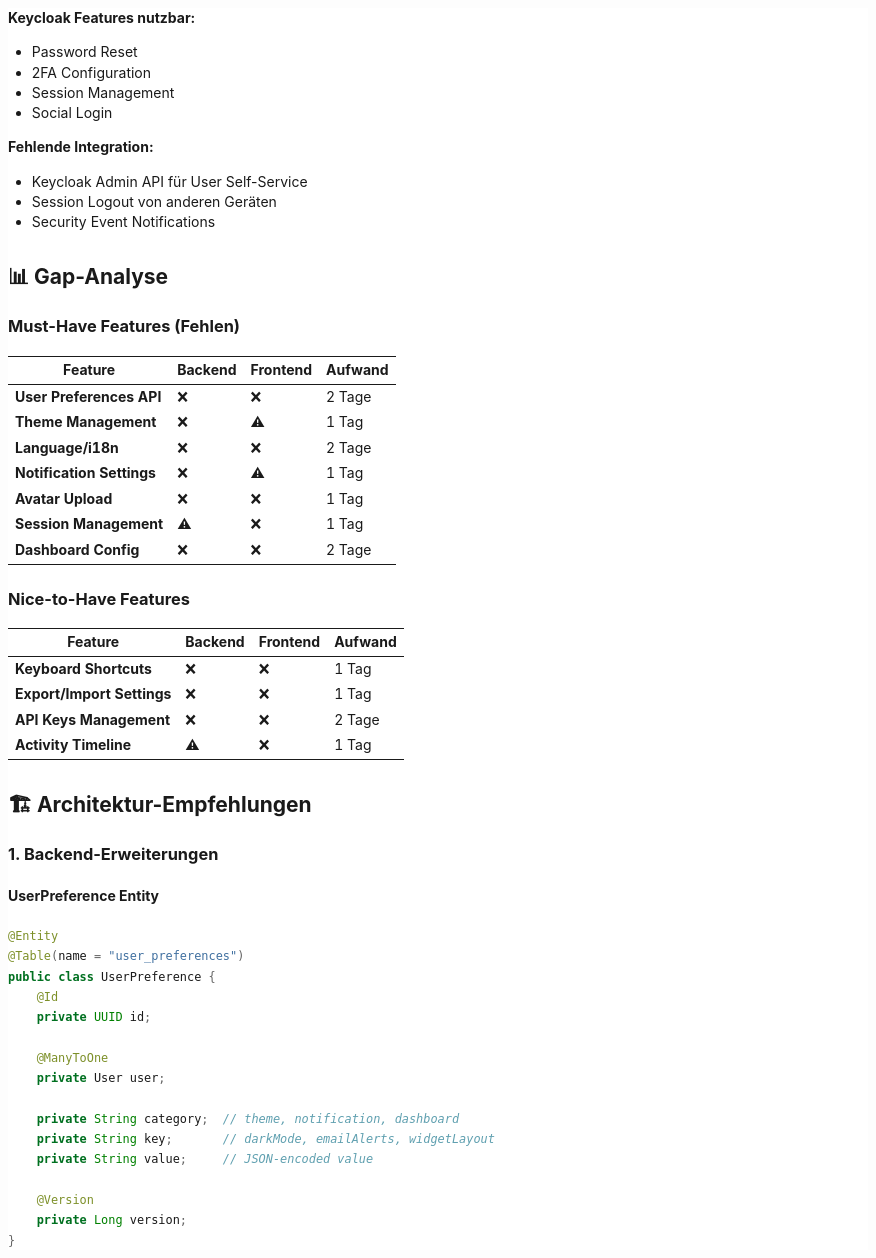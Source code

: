 **Keycloak Features nutzbar:**
- Password Reset
- 2FA Configuration
- Session Management
- Social Login

**Fehlende Integration:**
- Keycloak Admin API für User Self-Service
- Session Logout von anderen Geräten
- Security Event Notifications

## 📊 Gap-Analyse

### Must-Have Features (Fehlen)

| Feature | Backend | Frontend | Aufwand |
|---------|---------|----------|---------|
| **User Preferences API** | ❌ | ❌ | 2 Tage |
| **Theme Management** | ❌ | ⚠️ | 1 Tag |
| **Language/i18n** | ❌ | ❌ | 2 Tage |
| **Notification Settings** | ❌ | ⚠️ | 1 Tag |
| **Avatar Upload** | ❌ | ❌ | 1 Tag |
| **Session Management** | ⚠️ | ❌ | 1 Tag |
| **Dashboard Config** | ❌ | ❌ | 2 Tage |

### Nice-to-Have Features

| Feature | Backend | Frontend | Aufwand |
|---------|---------|----------|---------|
| **Keyboard Shortcuts** | ❌ | ❌ | 1 Tag |
| **Export/Import Settings** | ❌ | ❌ | 1 Tag |
| **API Keys Management** | ❌ | ❌ | 2 Tage |
| **Activity Timeline** | ⚠️ | ❌ | 1 Tag |

## 🏗️ Architektur-Empfehlungen

### 1. Backend-Erweiterungen

#### UserPreference Entity
```java
@Entity
@Table(name = "user_preferences")
public class UserPreference {
    @Id
    private UUID id;

    @ManyToOne
    private User user;

    private String category;  // theme, notification, dashboard
    private String key;       // darkMode, emailAlerts, widgetLayout
    private String value;     // JSON-encoded value

    @Version
    private Long version;
}
```